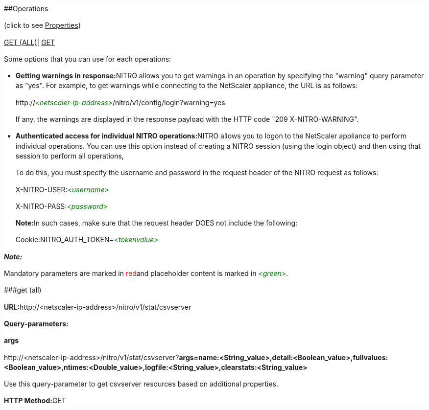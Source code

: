 ##Operations 

<span>(click to see [Properties](#prope))</span>





[GET (ALL)](#ge)| [GET]()





Some options that you can use for each operations:

<ul><li><p><b>Getting warnings in response:</b>NITRO allows you to get warnings in an operation by specifying the "warning" query parameter as "yes". For example, to get warnings while connecting to the NetScaler appliance, the URL is as follows:</p><p>http://<span style="color:green;font-style:italic;">&lt;netscaler-ip-address&gt;</span>/nitro/v1/config/login?warning=yes</p><p>If any, the warnings are displayed in the response payload with the HTTP code "209 X-NITRO-WARNING".</p></li><li><p><b>Authenticated access for individual NITRO operations:</b>NITRO allows you to logon to the NetScaler appliance to perform individual operations. You can use this option instead of creating a NITRO session (using the login object) and then using that session to perform all operations,</p><p>To do this, you must specify the username and password in the request header of the NITRO request as follows:</p><p>X-NITRO-USER:<span style="color:green;font-style:italic;">&lt;username&gt;</span></p><p>X-NITRO-PASS:<span style="color:green;font-style:italic;">&lt;password&gt;</span></p><p><b>Note:</b>In such cases, make sure that the request header DOES not include the following:</p><p>Cookie:NITRO_AUTH_TOKEN=<span style="color:green;font-style:italic;">&lt;tokenvalue&gt;</span></p></li></ul>







***Note:*** 

Mandatory parameters are marked in <span style="color:#FF0000;">red</span>and placeholder content is marked in <span style="color:green;font-style:italic">&lt;green&gt;</span>.



###get (all)







<b>URL:</b>http://&lt;netscaler-ip-address&gt;/nitro/v1/stat/csvserver

<b>Query-parameters:</b>

<b>args</b>

http://&lt;netscaler-ip-address&gt;/nitro/v1/stat/csvserver?<b>args=name:&lt;String_value&gt;,detail:&lt;Boolean_value&gt;,fullvalues:&lt;Boolean_value&gt;,ntimes:&lt;Double_value&gt;,logfile:&lt;String_value&gt;,clearstats:&lt;String_value&gt;</b>

Use this query-parameter to get csvserver resources based on additional properties.







<b>HTTP Method:</b>GET
